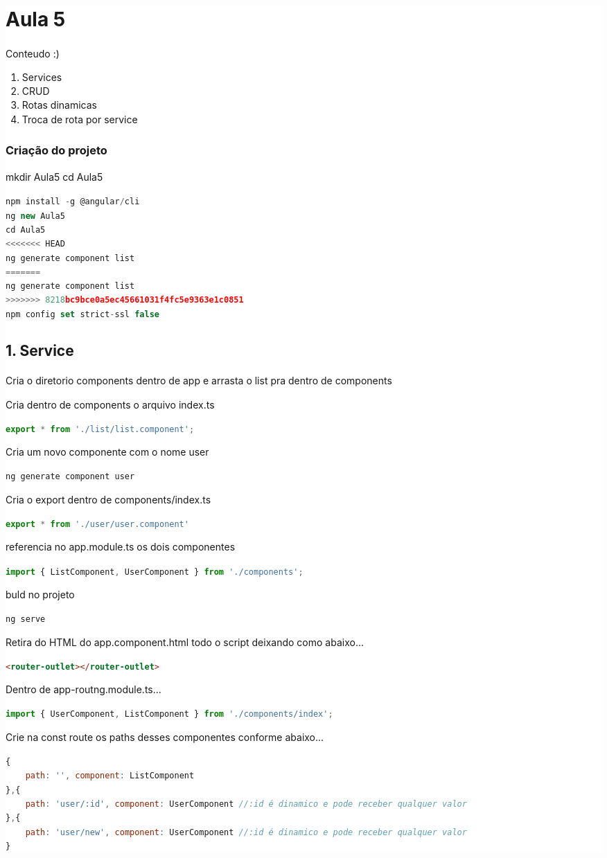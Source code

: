 # Aula 5

Conteudo :)
1. Services
2. CRUD
3. Rotas dinamicas
4. Troca de rota por service

### Criação do projeto

mkdir Aula5
cd Aula5
```node.js
npm install -g @angular/cli
ng new Aula5
cd Aula5
<<<<<<< HEAD
ng generate component list  
=======
ng generate component list
>>>>>>> 8218bc9bce0a5ec45661031f4fc5e9363e1c0851
npm config set strict-ssl false
```

## 1. Service
Cria o diretorio components dentro de app e arrasta o list pra dentro de components

Cria dentro de components o arquivo index.ts
```node.js
export * from './list/list.component';
```

Cria um novo componente com o nome user
```node.js
ng generate component user
```
Cria o export dentro de components/index.ts
```node.js
export * from './user/user.component'
```
referencia no app.module.ts os dois componentes
```node.js
import { ListComponent, UserComponent } from './components';
```
buld no projeto
```node.js
ng serve
```
Retira do HTML do app.component.html todo o script deixando como abaixo...
```html
<router-outlet></router-outlet>
```
Dentro de app-routng.module.ts...
```node.js
import { UserComponent, ListComponent } from './components/index';
```
Crie na const route os paths desses componentes conforme abaixo...
```node.js
{
    path: '', component: ListComponent
},{
    path: 'user/:id', component: UserComponent //:id é dinamico e pode receber qualquer valor
},{
    path: 'user/new', component: UserComponent //:id é dinamico e pode receber qualquer valor
}
```
